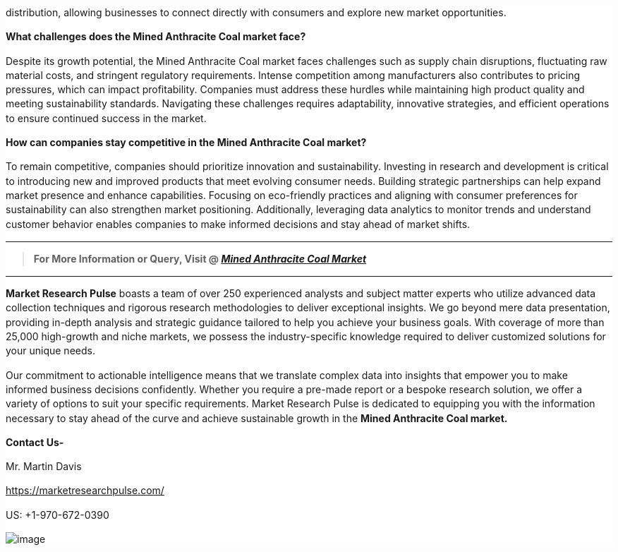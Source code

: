 distribution, allowing businesses to connect directly with consumers and explore new market opportunities.</p><p><strong>What challenges does the Mined Anthracite Coal market face?</strong></p><p>Despite its growth potential, the Mined Anthracite Coal market faces challenges such as supply chain disruptions, fluctuating raw material costs, and stringent regulatory requirements. Intense competition among manufacturers also contributes to pricing pressures, which can impact profitability. Companies must address these hurdles while maintaining high product quality and meeting sustainability standards. Navigating these challenges requires adaptability, innovative strategies, and efficient operations to ensure continued success in the market.</p><p><strong>How can companies stay competitive in the Mined Anthracite Coal market?</strong></p><p>To remain competitive, companies should prioritize innovation and sustainability. Investing in research and development is critical to introducing new and improved products that meet evolving consumer needs. Building strategic partnerships can help expand market presence and enhance capabilities. Focusing on eco-friendly practices and aligning with consumer preferences for sustainability can also strengthen market positioning. Additionally, leveraging data analytics to monitor trends and understand customer behavior enables companies to make informed decisions and stay ahead of market shifts.</p><hr /><blockquote><p><strong>For More Information or Query, Visit @&nbsp;<em><a href="https://marketresearchpulse.com/report/53886/mined-anthracite-coal-market?utm_source=Linkedin&utm_medium=0117">Mined Anthracite Coal Market</a></em></strong></p></blockquote><hr /><p><strong>Market Research Pulse</strong> boasts a team of over 250 experienced analysts and subject matter experts who utilize advanced data collection techniques and rigorous research methodologies to deliver exceptional insights. We go beyond mere data presentation, providing in-depth analysis and strategic guidance tailored to help you achieve your business goals. With coverage of more than 25,000 high-growth and niche markets, we possess the industry-specific knowledge required to deliver customized solutions for your unique needs.</p><p>Our commitment to actionable intelligence means that we translate complex data into insights that empower you to make informed business decisions confidently. Whether you require a pre-made report or a bespoke research solution, we offer a variety of options to suit your specific requirements. Market Research Pulse is dedicated to equipping you with the information necessary to stay ahead of the curve and achieve sustainable growth in the <strong>Mined Anthracite Coal market.</strong></p><p><strong>Contact Us-</strong></p><p>Mr. Martin Davis</p><p>https://marketresearchpulse.com/</p><p>US: +1-970-672-0390</p>
![image](https://github.com/user-attachments/assets/a30fc705-886a-4d3f-9e4e-55bf3727ce35)
